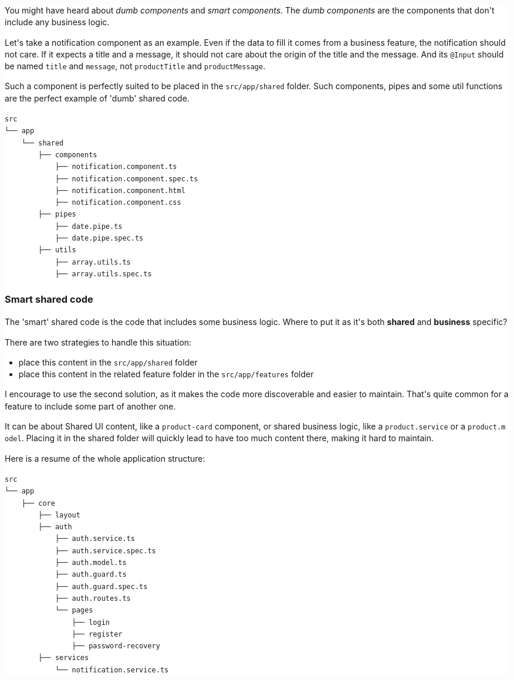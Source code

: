 You might have heard about *dumb components* and *smart components*.
The *dumb components* are the components that don't include any business logic.

Let's take a notification component as an example.
Even if the data to fill it comes from a business feature, the notification should not care.
If it expects a title and a message, it should not care about the origin of the title and the message.
And its `@Input` should be named `title` and `message`, not `productTitle` and `productMessage`.

Such a component is perfectly suited to be placed in the `src/app/shared` folder.
Such components, pipes and some util functions are the perfect example of 'dumb' shared code.

```
src
└── app
    └── shared
        ├── components
            ├── notification.component.ts
            ├── notification.component.spec.ts
            ├── notification.component.html
            ├── notification.component.css
        ├── pipes
            ├── date.pipe.ts
            ├── date.pipe.spec.ts
        ├── utils
            ├── array.utils.ts
            ├── array.utils.spec.ts
```

### Smart shared code

The 'smart' shared code is the code that includes some business logic.
Where to put it as it's both **shared** and **business** specific?

There are two strategies to handle this situation:

- place this content in the `src/app/shared` folder
- place this content in the related feature folder in the `src/app/features` folder

I encourage to use the second solution, as it makes the code more discoverable and easier to maintain.
That's quite common for a feature to include some part of another one.

It can be about Shared UI content, like a `product-card` component, or shared business logic, like a `product.service` or a `product.model`.
Placing it in the shared folder will quickly lead to have too much content there, making it hard to maintain.


Here is a resume of the whole application structure:

```
src
└── app
    ├── core
        ├── layout
        ├── auth
            ├── auth.service.ts
            ├── auth.service.spec.ts
            ├── auth.model.ts
            ├── auth.guard.ts
            ├── auth.guard.spec.ts
            ├── auth.routes.ts
            └── pages
                ├── login
                ├── register
                ├── password-recovery
        ├── services
            └── notification.service.ts
```